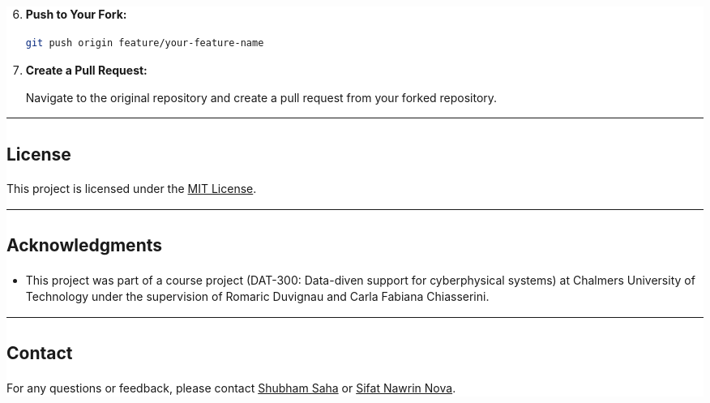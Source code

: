 6. **Push to Your Fork:**
    
    ```bash
    git push origin feature/your-feature-name
    ```
    
7. **Create a Pull Request:**
    
    Navigate to the original repository and create a pull request from your forked repository.
    
---

## License

This project is licensed under the [MIT License](LICENSE).

---
## Acknowledgments

- This project was part of a course project (DAT-300: Data-diven support for cyberphysical systems) at Chalmers University of Technology under the supervision of Romaric Duvignau and Carla Fabiana Chiasserini.

---

## Contact

For any questions or feedback, please contact [Shubham Saha](mailto:shuvsaha7@gmail.com) or [Sifat Nawrin Nova](mailto:nawrinnova04@gmail.com).
